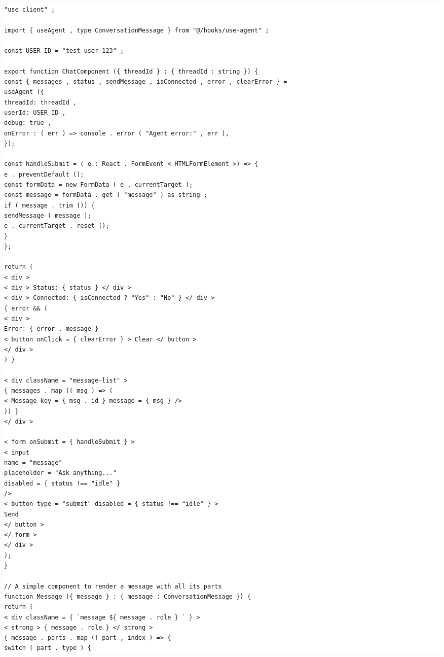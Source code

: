 ```
"use client" ;

import { useAgent , type ConversationMessage } from "@/hooks/use-agent" ;

const USER_ID = "test-user-123" ;

export function ChatComponent ({ threadId } : { threadId : string }) {
const { messages , status , sendMessage , isConnected , error , clearError } =
useAgent ({
threadId: threadId ,
userId: USER_ID ,
debug: true ,
onError : ( err ) => console . error ( "Agent error:" , err ),
});

const handleSubmit = ( e : React . FormEvent < HTMLFormElement >) => {
e . preventDefault ();
const formData = new FormData ( e . currentTarget );
const message = formData . get ( "message" ) as string ;
if ( message . trim ()) {
sendMessage ( message );
e . currentTarget . reset ();
}
};

return (
< div >
< div > Status: { status } </ div >
< div > Connected: { isConnected ? "Yes" : "No" } </ div >
{ error && (
< div >
Error: { error . message }
< button onClick = { clearError } > Clear </ button >
</ div >
) }

< div className = "message-list" >
{ messages . map (( msg ) => (
< Message key = { msg . id } message = { msg } />
)) }
</ div >

< form onSubmit = { handleSubmit } >
< input
name = "message"
placeholder = "Ask anything..."
disabled = { status !== "idle" }
/>
< button type = "submit" disabled = { status !== "idle" } >
Send
</ button >
</ form >
</ div >
);
}

// A simple component to render a message with all its parts
function Message ({ message } : { message : ConversationMessage }) {
return (
< div className = { `message ${ message . role } ` } >
< strong > { message . role } </ strong >
{ message . parts . map (( part , index ) => {
switch ( part . type ) {
```